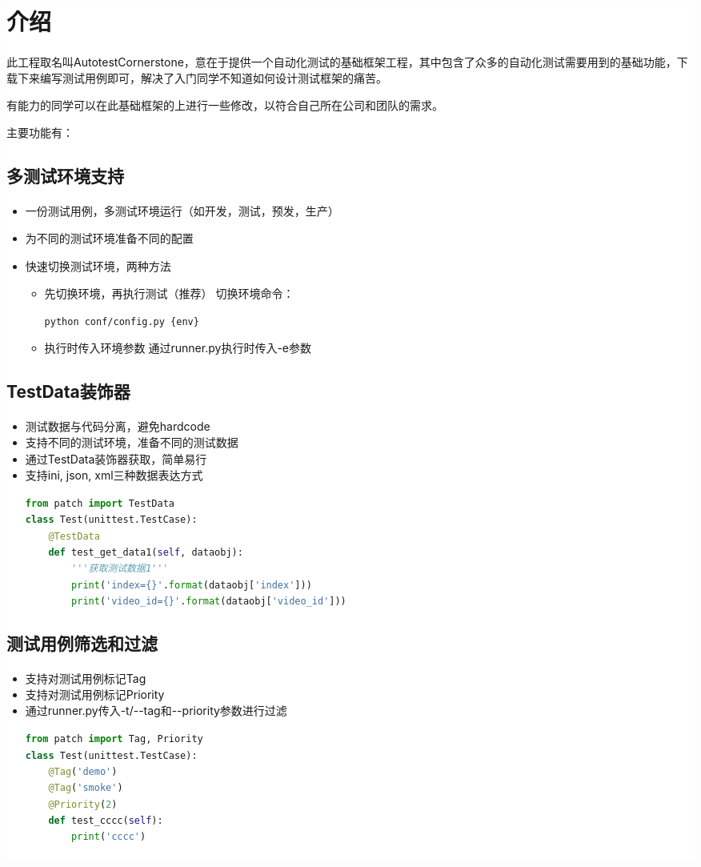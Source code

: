 # 介绍
此工程取名叫AutotestCornerstone，意在于提供一个自动化测试的基础框架工程，其中包含了众多的自动化测试需要用到的基础功能，下载下来编写测试用例即可，解决了入门同学不知道如何设计测试框架的痛苦。

有能力的同学可以在此基础框架的上进行一些修改，以符合自己所在公司和团队的需求。

主要功能有：

## 多测试环境支持
- 一份测试用例，多测试环境运行（如开发，测试，预发，生产）
- 为不同的测试环境准备不同的配置
- 快速切换测试环境，两种方法

    - 先切换环境，再执行测试（推荐）
        切换环境命令：
        ```
        python conf/config.py {env}
        ```
    - 执行时传入环境参数
        通过runner.py执行时传入-e参数

## TestData装饰器
- 测试数据与代码分离，避免hardcode
- 支持不同的测试环境，准备不同的测试数据
- 通过TestData装饰器获取，简单易行
- 支持ini, json, xml三种数据表达方式
    ```python
    from patch import TestData
    class Test(unittest.TestCase):
        @TestData
        def test_get_data1(self, dataobj):
            '''获取测试数据1'''
            print('index={}'.format(dataobj['index']))
            print('video_id={}'.format(dataobj['video_id']))
    ```

## 测试用例筛选和过滤
- 支持对测试用例标记Tag
- 支持对测试用例标记Priority
- 通过runner.py传入-t/--tag和--priority参数进行过滤
    ```python
    from patch import Tag, Priority
    class Test(unittest.TestCase):
        @Tag('demo')
        @Tag('smoke')
        @Priority(2)
        def test_cccc(self):
            print('cccc')
        